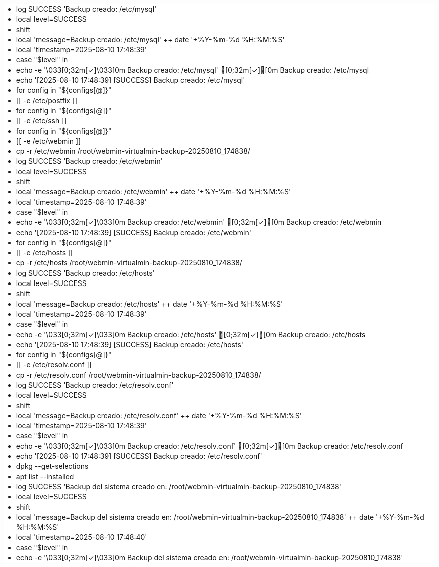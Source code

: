 + log SUCCESS 'Backup creado: /etc/mysql'
+ local level=SUCCESS
+ shift
+ local 'message=Backup creado: /etc/mysql'
++ date '+%Y-%m-%d %H:%M:%S'
+ local 'timestamp=2025-08-10 17:48:39'
+ case "$level" in
+ echo -e '\033[0;32m[✓]\033[0m Backup creado: /etc/mysql'
[0;32m[✓][0m Backup creado: /etc/mysql
+ echo '[2025-08-10 17:48:39] [SUCCESS] Backup creado: /etc/mysql'
+ for config in "${configs[@]}"
+ [[ -e /etc/postfix ]]
+ for config in "${configs[@]}"
+ [[ -e /etc/ssh ]]
+ for config in "${configs[@]}"
+ [[ -e /etc/webmin ]]
+ cp -r /etc/webmin /root/webmin-virtualmin-backup-20250810_174838/
+ log SUCCESS 'Backup creado: /etc/webmin'
+ local level=SUCCESS
+ shift
+ local 'message=Backup creado: /etc/webmin'
++ date '+%Y-%m-%d %H:%M:%S'
+ local 'timestamp=2025-08-10 17:48:39'
+ case "$level" in
+ echo -e '\033[0;32m[✓]\033[0m Backup creado: /etc/webmin'
[0;32m[✓][0m Backup creado: /etc/webmin
+ echo '[2025-08-10 17:48:39] [SUCCESS] Backup creado: /etc/webmin'
+ for config in "${configs[@]}"
+ [[ -e /etc/hosts ]]
+ cp -r /etc/hosts /root/webmin-virtualmin-backup-20250810_174838/
+ log SUCCESS 'Backup creado: /etc/hosts'
+ local level=SUCCESS
+ shift
+ local 'message=Backup creado: /etc/hosts'
++ date '+%Y-%m-%d %H:%M:%S'
+ local 'timestamp=2025-08-10 17:48:39'
+ case "$level" in
+ echo -e '\033[0;32m[✓]\033[0m Backup creado: /etc/hosts'
[0;32m[✓][0m Backup creado: /etc/hosts
+ echo '[2025-08-10 17:48:39] [SUCCESS] Backup creado: /etc/hosts'
+ for config in "${configs[@]}"
+ [[ -e /etc/resolv.conf ]]
+ cp -r /etc/resolv.conf /root/webmin-virtualmin-backup-20250810_174838/
+ log SUCCESS 'Backup creado: /etc/resolv.conf'
+ local level=SUCCESS
+ shift
+ local 'message=Backup creado: /etc/resolv.conf'
++ date '+%Y-%m-%d %H:%M:%S'
+ local 'timestamp=2025-08-10 17:48:39'
+ case "$level" in
+ echo -e '\033[0;32m[✓]\033[0m Backup creado: /etc/resolv.conf'
[0;32m[✓][0m Backup creado: /etc/resolv.conf
+ echo '[2025-08-10 17:48:39] [SUCCESS] Backup creado: /etc/resolv.conf'
+ dpkg --get-selections
+ apt list --installed
+ log SUCCESS 'Backup del sistema creado en: /root/webmin-virtualmin-backup-20250810_174838'
+ local level=SUCCESS
+ shift
+ local 'message=Backup del sistema creado en: /root/webmin-virtualmin-backup-20250810_174838'
++ date '+%Y-%m-%d %H:%M:%S'
+ local 'timestamp=2025-08-10 17:48:40'
+ case "$level" in
+ echo -e '\033[0;32m[✓]\033[0m Backup del sistema creado en: /root/webmin-virtualmin-backup-20250810_174838'
